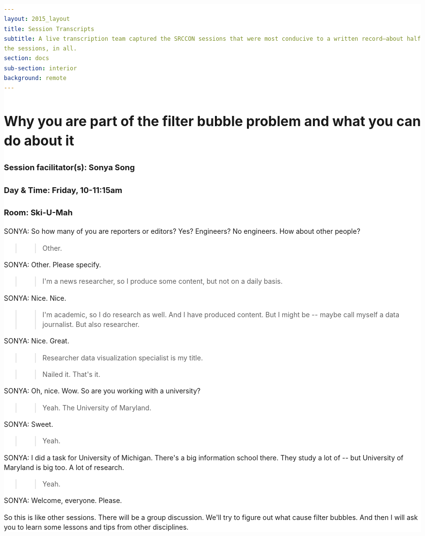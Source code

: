 ```yaml
---
layout: 2015_layout
title: Session Transcripts
subtitle: A live transcription team captured the SRCCON sessions that were most conducive to a written record—about half the sessions, in all.
section: docs
sub-section: interior
background: remote
---
```

# Why you are part of the filter bubble problem and what you can do about it

### Session facilitator(s): Sonya Song

### Day & Time: Friday, 10-11:15am

### Room: Ski-U-Mah

SONYA: So how many of you are reporters or editors? Yes? Engineers? No engineers. How about other people?

>> Other.

SONYA: Other. Please specify.

>> I'm a news researcher, so I produce some content, but not on a daily basis.

SONYA: Nice. Nice.

>> I'm academic, so I do research as well. And I have produced content. But I might be -- maybe call myself a data journalist. But also researcher.

SONYA: Nice. Great.

>> Researcher data visualization specialist is my title.

>> Nailed it. That's it.

SONYA: Oh, nice. Wow. So are you working with a university?

>> Yeah. The University of Maryland.

SONYA: Sweet.

>> Yeah.

SONYA: I did a task for University of Michigan. There's a big information school there. They study a lot of -- but University of Maryland is big too. A lot of research.

>> Yeah.

SONYA: Welcome, everyone. Please.

So this is like other sessions. There will be a group discussion. We'll try to figure out what cause filter bubbles. And then I will ask you to learn some lessons and tips from other disciplines.
